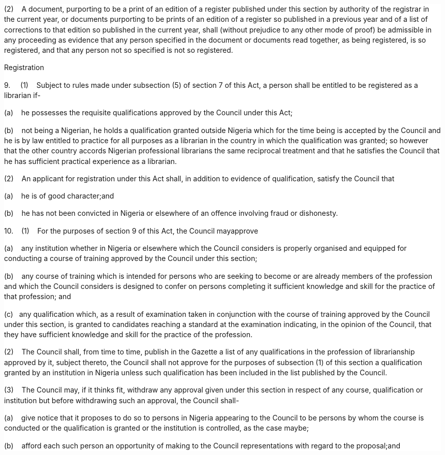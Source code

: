 (2)    A document, purporting to be a print of an edition of a register published under this section by authority of the registrar in the current year, or documents purporting to be prints of an edition of a register so published in a previous year and of a list of corrections to that edition so published in the current year, shall (without prejudice to any other mode of proof) be admissible in any proceeding as evidence that any person specified in the document or documents read together, as being registered, is so registered, and that any person not so specified is not so registered.

Registration

9.     (1)    Subject to rules made under subsection (5) of section 7 of this Act, a person shall be entitled to be registered as a librarian if-

(a)    he possesses the requisite qualifications approved by the Council under this Act;

(b)    not being a Nigerian, he holds a qualification granted outside Nigeria which for the time being is accepted by the Council and he is by law entitled to practice for all purposes as a librarian in the country in which the qualification was granted; so however that the other country accords Nigerian professional librarians the same reciprocal treatment and that he satisfies the Council that he has sufficient practical experience as a librarian.

(2)    An applicant for registration under this Act shall, in addition to evidence of qualification, satisfy the Council that

(a)    he is of good character;and

(b)    he has not been convicted in Nigeria or elsewhere of an offence involving fraud or dishonesty.

10.    (1)    For the purposes of section 9 of this Act, the Council mayapprove

(a)    any institution whether in Nigeria or elsewhere which the Council considers is properly organised and equipped for conducting a course of training approved by the Council under this section;

(b)    any course of training which is intended for persons who are seeking to become or are already members of the profession and which the Council considers is designed to confer on persons completing it sufficient knowledge and skill for the practice of that profession; and

(c)   any qualification which, as a result of examination taken in conjunction with the course of training approved by the Council under this section, is granted to candidates reaching a standard at the examination indicating, in the opinion of the Council, that they have sufficient knowledge and skill for the practice of the profession.

(2)    The Council shall, from time to time, publish in the Gazette a list of any qualifications in the profession of librarianship approved by it, subject thereto, the Council shall not approve for the purposes of subsection (1) of this section a qualification granted by an institution in Nigeria unless such qualification has been included in the list published by the Council.

(3)    The Council may, if it thinks fit, withdraw any approval given under this section in respect of any course, qualification or institution but before withdrawing such an approval, the Council shall-

(a)    give notice that it proposes to do so to persons in Nigeria appearing to the Council to be persons by whom the course is conducted or the qualification is granted or the institution is controlled, as the case maybe;

(b)    afford each such person an opportunity of making to the Council representations with regard to the proposal;and
